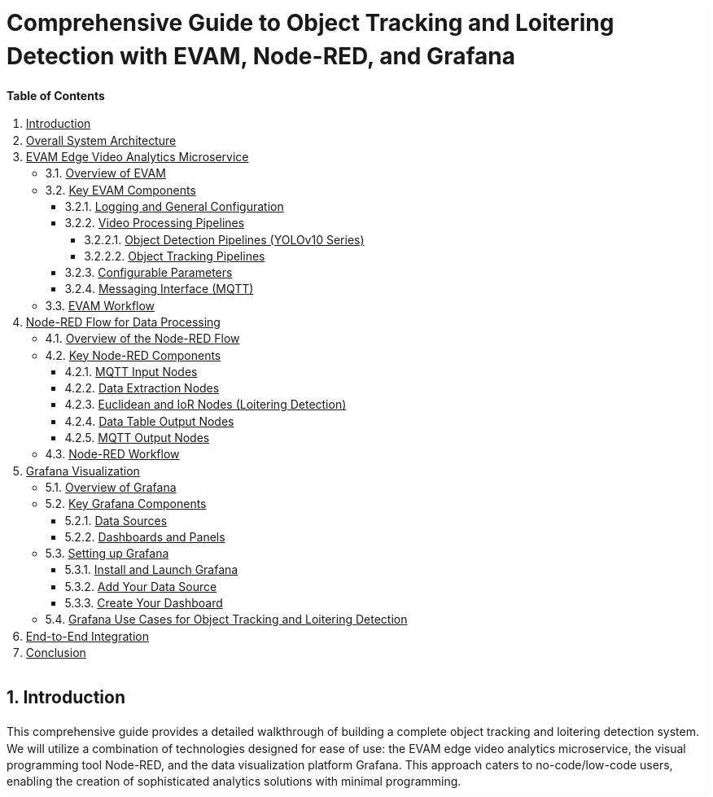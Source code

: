 
# Comprehensive Guide to Object Tracking and Loitering Detection with EVAM, Node-RED, and Grafana

**Table of Contents**

1.  [Introduction](#introduction)
2.  [Overall System Architecture](#overall-system-architecture)
3.  [EVAM Edge Video Analytics Microservice](#evam-edge-video-analytics-microservice)
    *   3.1. [Overview of EVAM](#overview-of-evam)
    *   3.2. [Key EVAM Components](#key-evam-components)
        *   3.2.1. [Logging and General Configuration](#logging-and-general-configuration)
        *   3.2.2. [Video Processing Pipelines](#video-processing-pipelines)
            *   3.2.2.1. [Object Detection Pipelines (YOLOv10 Series)](#object-detection-pipelines-yolov10-series)
            *   3.2.2.2. [Object Tracking Pipelines](#object-tracking-pipelines)
        *   3.2.3. [Configurable Parameters](#configurable-parameters)
        *   3.2.4. [Messaging Interface (MQTT)](#messaging-interface-mqtt)
    *   3.3. [EVAM Workflow](#evam-workflow)
4.  [Node-RED Flow for Data Processing](#node-red-flow-for-data-processing)
    *   4.1. [Overview of the Node-RED Flow](#overview-of-the-node-red-flow)
    *   4.2. [Key Node-RED Components](#key-node-red-components)
        *   4.2.1. [MQTT Input Nodes](#mqtt-input-nodes)
        *   4.2.2. [Data Extraction Nodes](#data-extraction-nodes)
        *   4.2.3. [Euclidean and IoR Nodes (Loitering Detection)](#euclidean-and-ior-nodes-loitering-detection)
        *   4.2.4. [Data Table Output Nodes](#data-table-output-nodes)
        *   4.2.5. [MQTT Output Nodes](#mqtt-output-nodes)
    *   4.3. [Node-RED Workflow](#node-red-workflow)
5.  [Grafana Visualization](#grafana-visualization)
    *   5.1. [Overview of Grafana](#overview-of-grafana)
    *   5.2. [Key Grafana Components](#key-grafana-components)
        *   5.2.1. [Data Sources](#data-sources)
        *   5.2.2. [Dashboards and Panels](#dashboards-and-panels)
    *   5.3. [Setting up Grafana](#setting-up-grafana)
        *   5.3.1. [Install and Launch Grafana](#install-and-launch-grafana)
        *   5.3.2. [Add Your Data Source](#add-your-data-source)
        *   5.3.3. [Create Your Dashboard](#create-your-dashboard)
    *   5.4. [Grafana Use Cases for Object Tracking and Loitering Detection](#grafana-use-cases-for-object-tracking-and-loitering-detection)
6.  [End-to-End Integration](#end-to-end-integration)
7.  [Conclusion](#conclusion)

## 1. Introduction <a name="introduction"></a>

This comprehensive guide provides a detailed walkthrough of building a complete object tracking and loitering detection system. We will utilize a combination of technologies designed for ease of use: the EVAM edge video analytics microservice, the visual programming tool Node-RED, and the data visualization platform Grafana. This approach caters to no-code/low-code users, enabling the creation of sophisticated analytics solutions with minimal programming.
